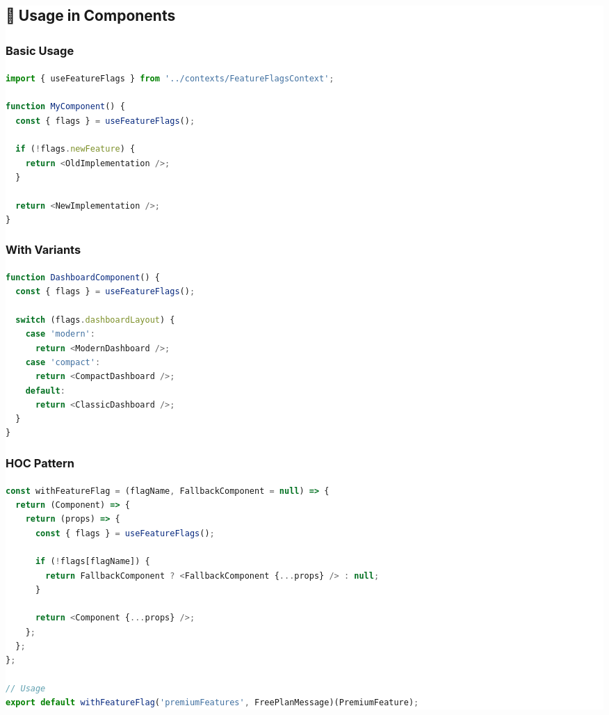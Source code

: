 ## 🔧 Usage in Components

### Basic Usage
```javascript
import { useFeatureFlags } from '../contexts/FeatureFlagsContext';

function MyComponent() {
  const { flags } = useFeatureFlags();
  
  if (!flags.newFeature) {
    return <OldImplementation />;
  }
  
  return <NewImplementation />;
}
```

### With Variants
```javascript
function DashboardComponent() {
  const { flags } = useFeatureFlags();
  
  switch (flags.dashboardLayout) {
    case 'modern':
      return <ModernDashboard />;
    case 'compact':
      return <CompactDashboard />;
    default:
      return <ClassicDashboard />;
  }
}
```

### HOC Pattern
```javascript
const withFeatureFlag = (flagName, FallbackComponent = null) => {
  return (Component) => {
    return (props) => {
      const { flags } = useFeatureFlags();
      
      if (!flags[flagName]) {
        return FallbackComponent ? <FallbackComponent {...props} /> : null;
      }
      
      return <Component {...props} />;
    };
  };
};

// Usage
export default withFeatureFlag('premiumFeatures', FreePlanMessage)(PremiumFeature);
```
